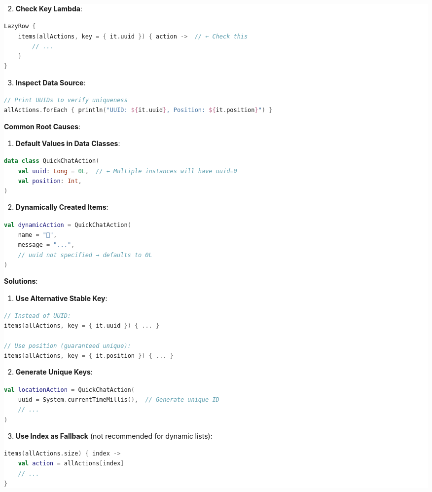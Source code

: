 2. **Check Key Lambda**:
```kotlin
LazyRow {
    items(allActions, key = { it.uuid }) { action ->  // ← Check this
        // ...
    }
}
```

3. **Inspect Data Source**:
```kotlin
// Print UUIDs to verify uniqueness
allActions.forEach { println("UUID: ${it.uuid}, Position: ${it.position}") }
```

**Common Root Causes**:

1. **Default Values in Data Classes**:
```kotlin
data class QuickChatAction(
    val uuid: Long = 0L,  // ← Multiple instances will have uuid=0
    val position: Int,
)
```

2. **Dynamically Created Items**:
```kotlin
val dynamicAction = QuickChatAction(
    name = "📍",
    message = "...",
    // uuid not specified → defaults to 0L
)
```

**Solutions**:

1. **Use Alternative Stable Key**:
```kotlin
// Instead of UUID:
items(allActions, key = { it.uuid }) { ... }

// Use position (guaranteed unique):
items(allActions, key = { it.position }) { ... }
```

2. **Generate Unique Keys**:
```kotlin
val locationAction = QuickChatAction(
    uuid = System.currentTimeMillis(),  // Generate unique ID
    // ...
)
```

3. **Use Index as Fallback** (not recommended for dynamic lists):
```kotlin
items(allActions.size) { index ->
    val action = allActions[index]
    // ...
}
```
